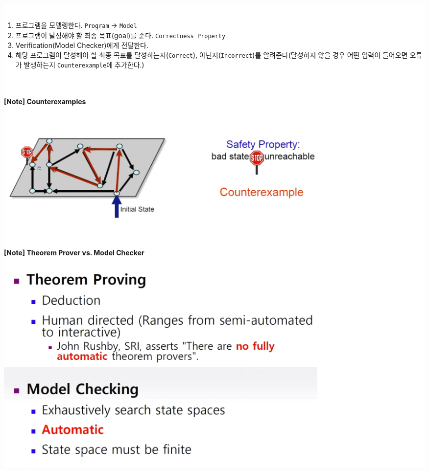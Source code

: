 <br/>

1. 프로그램을 모델렝한다. `Program` → `Model`
2. 프로그램이 달성해야 할 최종 목표(goal)를 준다. `Correctness Property`
3. Verification(Model Checker)에게 전달한다.
4. 해당 프로그램이 달성해야 할 최종 목표를 달성하는지(`Correct`), 아닌지(`Incorrect`)를 알려준다(달성하지 않을 경우 어떤 입력이 들어오면 오류가 발생하는지 `Counterexample`에 추가한다.)

<br/>

#### [Note] Counterexamples

<img src="../images/security-engineering-7-implementation-assurance-9.4.1.2.png?raw=true" alt="drawing" width="640"/>

<br/>

#### [Note] Theorem Prover vs. Model Checker

<img src="../images/security-engineering-7-implementation-assurance-9.4.2.1.png?raw=true" alt="drawing" width="640"/>
